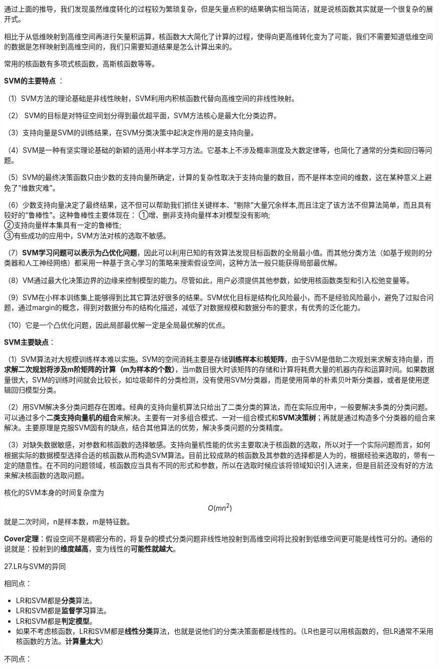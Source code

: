 通过上面的推导，我们发现虽然维度转化的过程较为繁琐复杂，但是矢量点积的结果确实相当简洁，就是说核函数其实就是一个很复杂的展开式。

相比于从低维映射到高维空间再进行矢量积运算，核函数大大简化了计算的过程，使得向更高维转化变为了可能，我们不需要知道低维空间的数据是怎样映射到高维空间的，我们只需要知道结果是怎么计算出来的。

常用的核函数有多项式核函数，高斯核函数等等。

**SVM的主要特点** ：

（1）SVM方法的理论基础是非线性映射，SVM利用内积核函数代替向高维空间的非线性映射。  

（2） SVM的目标是对特征空间划分得到最优超平面，SVM方法核心是最大化分类边界。

（3）支持向量是SVM的训练结果，在SVM分类决策中起决定作用的是支持向量。

（4）SVM是一种有坚实理论基础的新颖的适用小样本学习方法。它基本上不涉及概率测度及大数定律等，也简化了通常的分类和回归等问题。

（5）SVM的最终决策函数只由少数的支持向量所确定，计算的复杂性取决于支持向量的数目，而不是样本空间的维数，这在某种意义上避免了“维数灾难”。

（6）少数支持向量决定了最终结果，这不但可以帮助我们抓住关键样本、“剔除”大量冗余样本,而且注定了该方法不但算法简单，而且具有较好的“鲁棒性”。这种鲁棒性主要体现在：
        ①增、删非支持向量样本对模型没有影响;  
        ②支持向量样本集具有一定的鲁棒性;  
        ③有些成功的应用中，SVM方法对核的选取不敏感。

（7）**SVM学习问题可以表示为凸优化问题**，因此可以利用已知的有效算法发现目标函数的全局最小值。而其他分类方法（如基于规则的分类器和人工神经网络）都采用一种基于贪心学习的策略来搜索假设空间，这种方法一般只能获得局部最优解。  

（8）VM通过最大化决策边界的边缘来控制模型的能力。尽管如此，用户必须提供其他参数，如使用核函数类型和引入松弛变量等。

（9）SVM在小样本训练集上能够得到比其它算法好很多的结果。SVM优化目标是结构化风险最小，而不是经验风险最小，避免了过拟合问题，通过margin的概念，得到对数据分布的结构化描述，减低了对数据规模和数据分布的要求，有优秀的泛化能力。

（10）它是一个凸优化问题，因此局部最优解一定是全局最优解的优点。  

**SVM主要缺点**：

（1）SVM算法对大规模训练样本难以实施。SVM的空间消耗主要是存储**训练样本**和**核矩阵**，由于SVM是借助二次规划来求解支持向量，而**求解二次规划将涉及m阶矩阵的计算（m为样本的个数）**，当m数目很大时该矩阵的存储和计算将耗费大量的机器内存和运算时间。如果数据量很大，SVM的训练时间就会比较长，如垃圾邮件的分类检测，没有使用SVM分类器，而是使用简单的朴素贝叶斯分类器，或者是使用逻辑回归模型分类。

（2）用SVM解决多分类问题存在困难。经典的支持向量机算法只给出了二类分类的算法，而在实际应用中，一般要解决多类的分类问题。可以通过多个**二类支持向量机的组合**来解决。主要有一对多组合模式、一对一组合模式和**SVM决策树**；再就是通过构造多个分类器的组合来解决。主要原理是克服SVM固有的缺点，结合其他算法的优势，解决多类问题的分类精度。

（3）对缺失数据敏感，对参数和核函数的选择敏感。支持向量机性能的优劣主要取决于核函数的选取，所以对于一个实际问题而言，如何根据实际的数据模型选择合适的核函数从而构造SVM算法。目前比较成熟的核函数及其参数的选择都是人为的，根据经验来选取的，带有一定的随意性。在不同的问题领域，核函数应当具有不同的形式和参数，所以在选取时候应该将领域知识引入进来，但是目前还没有好的方法来解决核函数的选取问题。

核化的SVM本身的时间复杂度为$${O(mn^2) }$$就是二次时间，n是样本数，m是特征数。

**Cover定理**：假设空间不是稠密分布的，将复杂的模式分类问题非线性地投射到高维空间将比投射到低维空间更可能是线性可分的。通俗的说就是：投射到的**维度越高**，变为线性的**可能性就越大**。



27.LR与SVM的异同

相同点：

- LR和SVM都是**分类**算法。
- LR和SVM都是**监督学习**算法。
- LR和SVM都是**判定模型**。
- 如果不考虑核函数，LR和SVM都是**线性分类**算法，也就是说他们的分类决策面都是线性的。（LR也是可以用核函数的，但LR通常不采用核函数的方法。**计算量太大**）

不同点：
